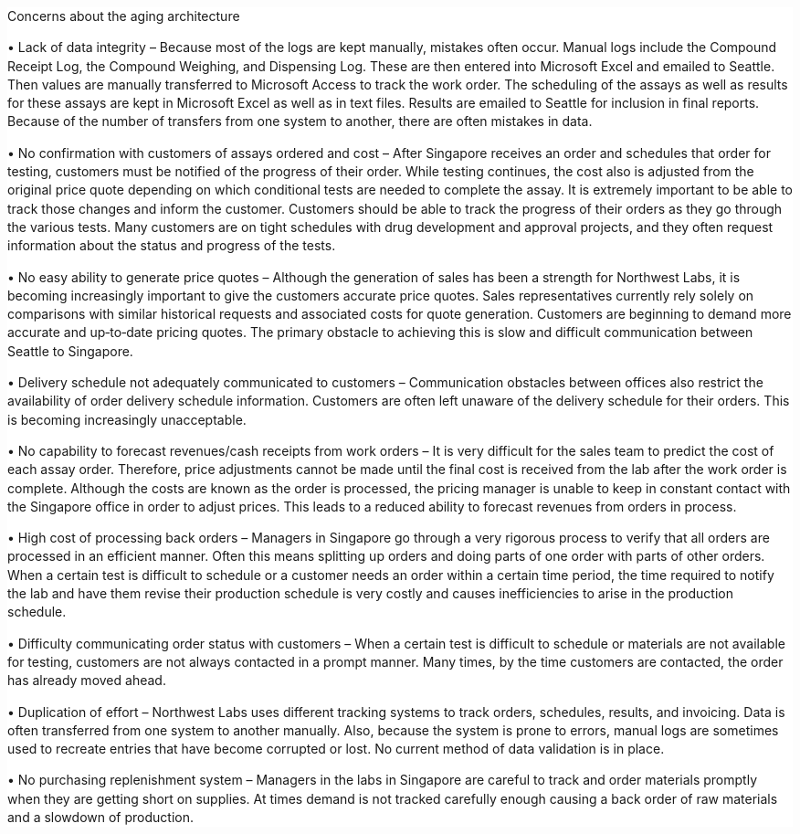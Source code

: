 Concerns about the aging architecture

• Lack of data integrity – Because most of the logs are kept manually, mistakes often occur. Manual logs include the Compound Receipt Log, the Compound Weighing, and Dispensing Log. These are then entered into Microsoft Excel and emailed to Seattle. Then values are manually transferred to Microsoft Access to track the work order. The scheduling of the assays as well as results for these assays are kept in Microsoft Excel as well as in text files. Results are emailed to Seattle for inclusion in final reports. Because of the number of transfers from one system to another, there are often mistakes in data.

• No confirmation with customers of assays ordered and cost – After Singapore receives an order and schedules that order for testing, customers must be notified of the progress of their order. While testing continues, the cost also is adjusted from the original price quote depending on which conditional tests are needed to complete the assay. It is extremely important to be able to track those changes and inform the customer. Customers should be able to track the progress of their orders as they go through the various tests. Many customers are on tight schedules with drug development and approval projects, and they often request information about the status and progress of the tests. 

• No easy ability to generate price quotes – Although the generation of sales has been a strength for Northwest Labs, it is becoming increasingly important to give the customers accurate price quotes. Sales representatives currently rely solely on comparisons with similar historical requests and associated costs for quote generation. Customers are beginning to demand more accurate and up‐to‐date pricing quotes. The primary obstacle to achieving this is slow and difficult communication between Seattle to Singapore.

• Delivery schedule not adequately communicated to customers – Communication obstacles between offices also restrict the availability of order delivery schedule information. Customers are often left unaware of the delivery schedule for their orders. This is becoming increasingly unacceptable.

• No capability to forecast revenues/cash receipts from work orders – It is very difficult for the sales team to predict the cost of each assay order. Therefore, price adjustments cannot be made until the final cost is received from the lab after the work order is complete.
Although the costs are known as the order is processed, the pricing manager is unable to keep in constant contact with the Singapore office in order to adjust prices. This leads to a reduced ability to forecast revenues from orders in process.

• High cost of processing back orders – Managers in Singapore go through a very rigorous process to verify that all orders are processed in an efficient manner. Often this means splitting up orders and doing parts of one order with parts of other orders. When a certain test is difficult to schedule or a customer needs an order within a certain time period, the time required to notify the lab and have them revise their production schedule is very costly and causes inefficiencies to arise in the production schedule.

• Difficulty communicating order status with customers – When a certain test is difficult to schedule or materials are not available for testing, customers are not always contacted in a prompt manner. Many times, by the time customers are contacted, the order has already moved ahead.

• Duplication of effort – Northwest Labs uses different tracking systems to track orders, schedules, results, and invoicing. Data is often transferred from one system to another manually. Also, because the system is prone to errors, manual logs are sometimes used to recreate entries that have become corrupted or lost. No current method of data validation is in place.

• No purchasing replenishment system – Managers in the labs in Singapore are careful to track and order materials promptly when they are getting short on supplies. At times demand is not tracked carefully enough causing a back order of raw materials and a slowdown of production. 
